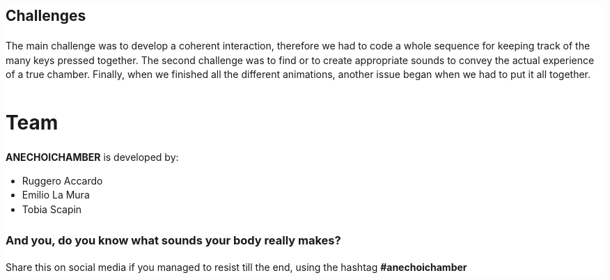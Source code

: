 ## Challenges
The main challenge was to develop a coherent interaction, therefore we had to code a whole sequence for keeping track of the many keys pressed together. 
The second challenge was to find or to create appropriate sounds to convey the actual experience of a true chamber. Finally, when we finished all the different animations, another issue began when we had to put it all together.

# Team
**ANECHOICHAMBER** is developed by:
* Ruggero Accardo
* Emilio La Mura
* Tobia Scapin

### And you, do you know what sounds your body really makes?
Share this on social media if you managed to resist till the end, using the hashtag **#anechoichamber**

